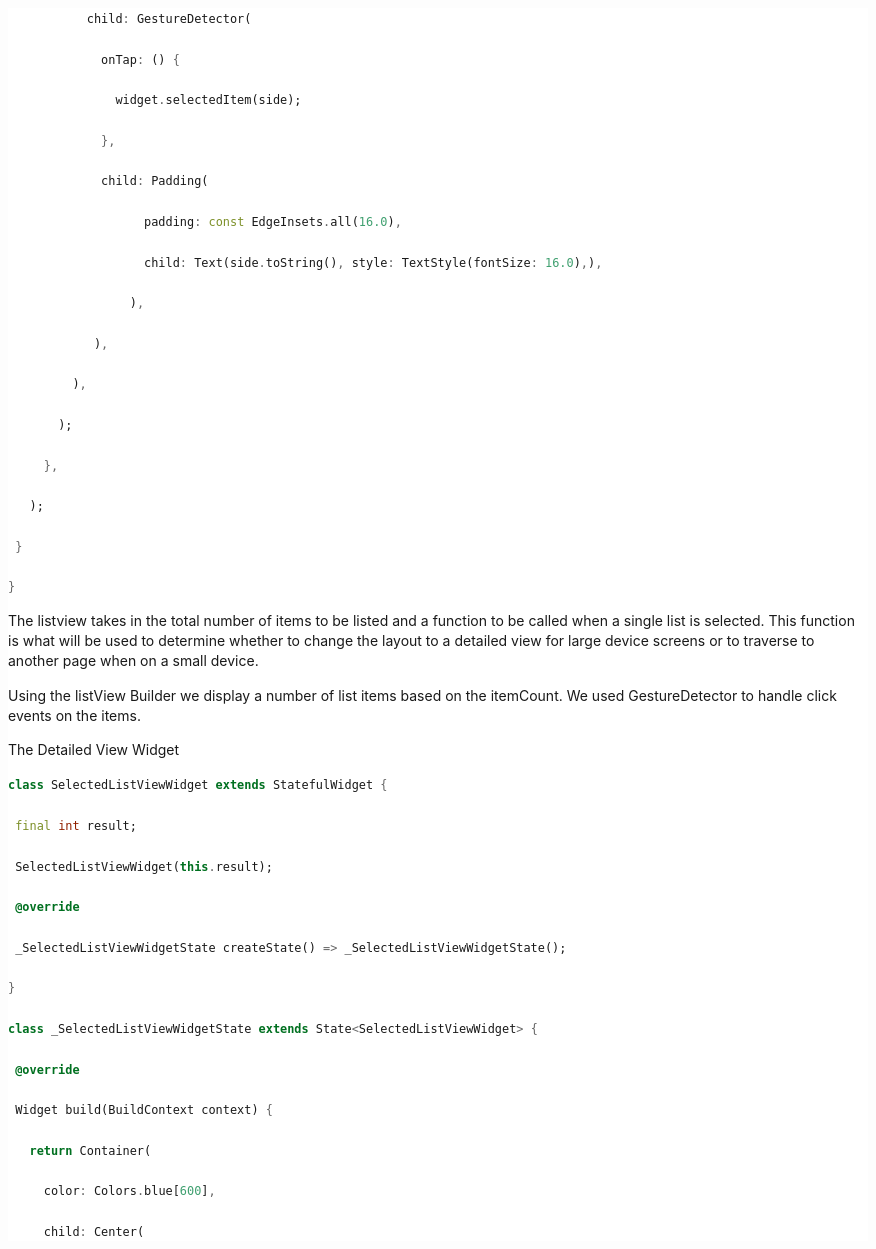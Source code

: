```dart
           child: GestureDetector(

             onTap: () {

               widget.selectedItem(side);

             },

             child: Padding(

                   padding: const EdgeInsets.all(16.0),

                   child: Text(side.toString(), style: TextStyle(fontSize: 16.0),),

                 ),

            ),

         ),

       );

     },

   );

 }

}
```

The listview takes in the total number of items to be listed and a function to be called when a single list is selected. This function is what will be used to determine whether to change the layout to a detailed view for large device screens or to traverse to another page when on a small device.

Using the listView Builder we display a number of list items based on the itemCount. We used GestureDetector to handle click events on the items.

The Detailed View Widget

```dart
class SelectedListViewWidget extends StatefulWidget {

 final int result;

 SelectedListViewWidget(this.result);

 @override

 _SelectedListViewWidgetState createState() => _SelectedListViewWidgetState();

}

class _SelectedListViewWidgetState extends State<SelectedListViewWidget> {

 @override

 Widget build(BuildContext context) {

   return Container(

     color: Colors.blue[600],

     child: Center(

```